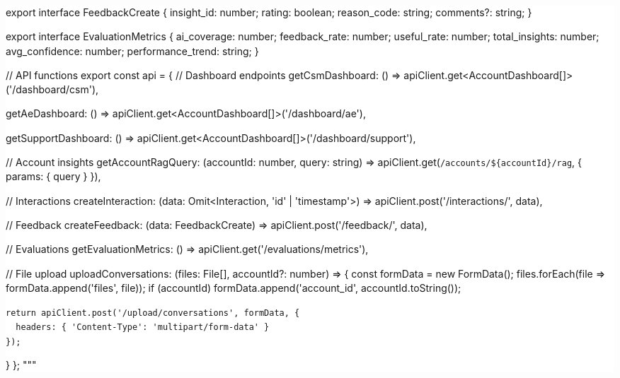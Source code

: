 export interface FeedbackCreate {
  insight_id: number;
  rating: boolean;
  reason_code: string;
  comments?: string;
}

export interface EvaluationMetrics {
  ai_coverage: number;
  feedback_rate: number;
  useful_rate: number;
  total_insights: number;
  avg_confidence: number;
  performance_trend: string;
}

// API functions
export const api = {
  // Dashboard endpoints
  getCsmDashboard: () => 
    apiClient.get<AccountDashboard[]>('/dashboard/csm'),

  getAeDashboard: () => 
    apiClient.get<AccountDashboard[]>('/dashboard/ae'),

  getSupportDashboard: () => 
    apiClient.get<AccountDashboard[]>('/dashboard/support'),

  // Account insights
  getAccountRagQuery: (accountId: number, query: string) =>
    apiClient.get(`/accounts/${accountId}/rag`, { params: { query } }),

  // Interactions
  createInteraction: (data: Omit<Interaction, 'id' | 'timestamp'>) =>
    apiClient.post<Insight>('/interactions/', data),

  // Feedback
  createFeedback: (data: FeedbackCreate) =>
    apiClient.post('/feedback/', data),

  // Evaluations
  getEvaluationMetrics: () =>
    apiClient.get<EvaluationMetrics>('/evaluations/metrics'),

  // File upload
  uploadConversations: (files: File[], accountId?: number) => {
    const formData = new FormData();
    files.forEach(file => formData.append('files', file));
    if (accountId) formData.append('account_id', accountId.toString());

    return apiClient.post('/upload/conversations', formData, {
      headers: { 'Content-Type': 'multipart/form-data' }
    });
  }
};
"""

